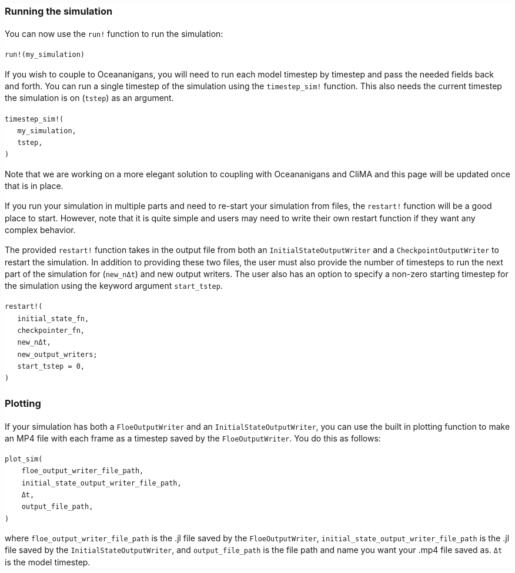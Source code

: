 ### Running the simulation

You can now use the `run!` function to run the simulation:
```
run!(my_simulation)
```

If you wish to couple to Oceananigans, you will need to run each model timestep by timestep and pass the needed fields back and forth. You can run a single timestep of the simulation using the `timestep_sim!` function. This also needs the current timestep the simulation is on (`tstep`) as an argument.

```
timestep_sim!(
   my_simulation,
   tstep,
)
```

Note that we are working on a more elegant solution to coupling with Oceananigans and CliMA and this page will be updated once that is in place. 

If you run your simulation in multiple parts and need to re-start your simulation from files, the `restart!` function will be a good place to start. However, note that it is quite simple and users may need to write their own restart function if they want any complex behavior. 

The provided `restart!` function takes in the output file from both an `InitialStateOutputWriter` and a `CheckpointOutputWriter` to restart the simulation. In addition to providing these two files, the user must also provide the number of timesteps to run the next part of the simulation for (`new_nΔt`) and new output writers. The user also has an option to specify a non-zero starting timestep for the simulation using the keyword argument `start_tstep`.

```
restart!(
   initial_state_fn,
   checkpointer_fn,
   new_nΔt,
   new_output_writers;
   start_tstep = 0,
)
```

### Plotting

If your simulation has both a `FloeOutputWriter` and an `InitialStateOutputWriter`, you can use the built in plotting function to make an MP4 file with each frame as a timestep saved by the `FloeOutputWriter`. You do this as follows:

```
plot_sim(
    floe_output_writer_file_path,
    initial_state_output_writer_file_path,
    Δt,
    output_file_path,
)
```

where `floe_output_writer_file_path` is the .jl file saved by the `FloeOutputWriter`, `initial_state_output_writer_file_path` is the .jl file saved by the `InitialStateOutputWriter`, and `output_file_path` is the file path and name you want your .mp4 file saved as. `Δt` is the model timestep.
